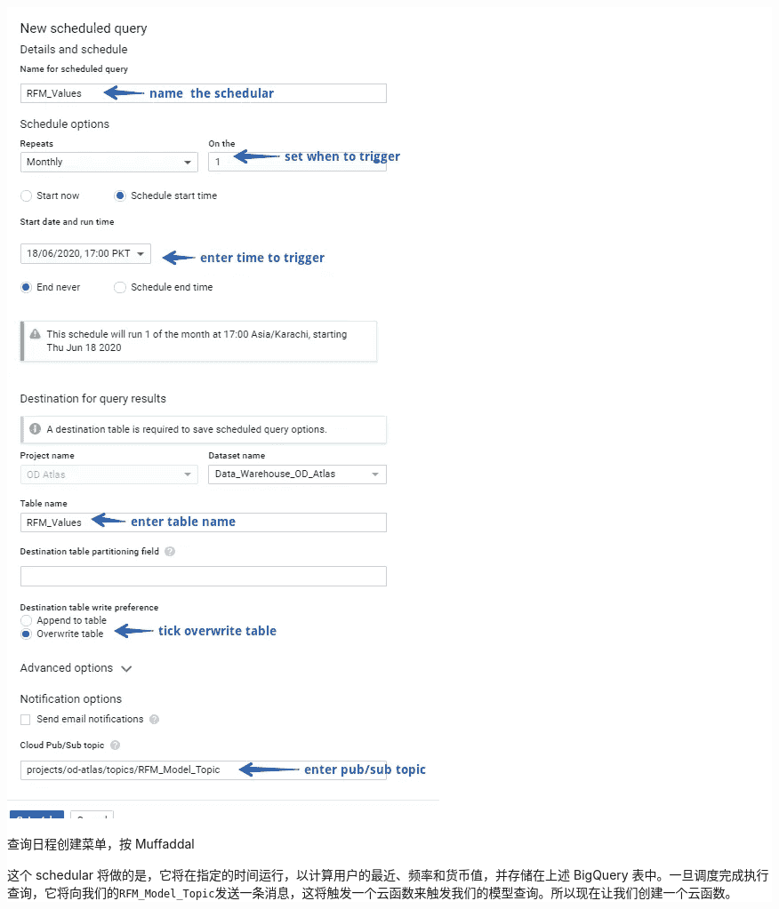 ![](img/fffa0f222867c1249cb7960186594355.png)

查询日程创建菜单，按 Muffaddal

这个 schedular 将做的是，它将在指定的时间运行，以计算用户的最近、频率和货币值，并存储在上述 BigQuery 表中。一旦调度完成执行查询，它将向我们的`RFM_Model_Topic`发送一条消息，这将触发一个云函数来触发我们的模型查询。所以现在让我们创建一个云函数。
